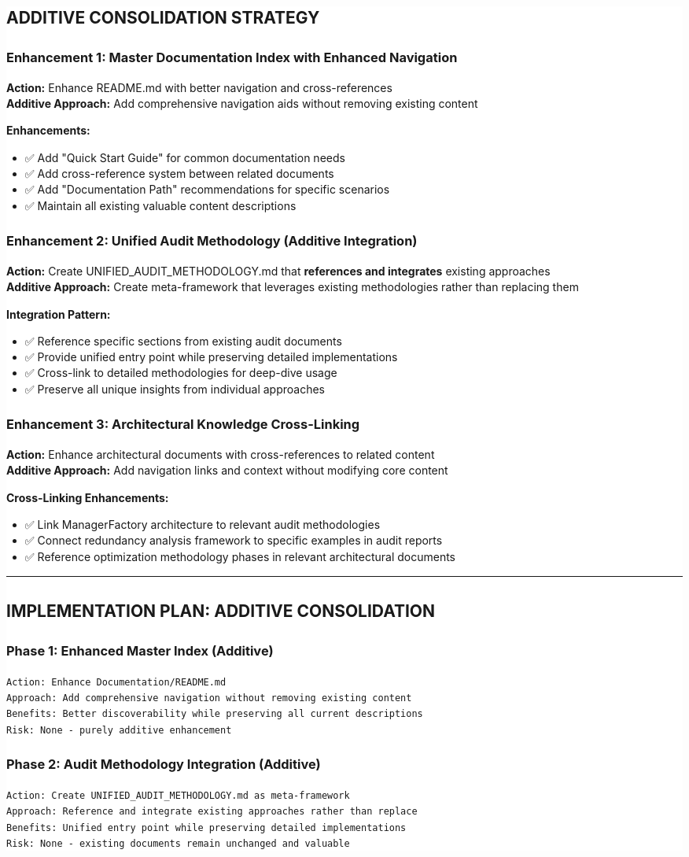 
## ADDITIVE CONSOLIDATION STRATEGY

### Enhancement 1: Master Documentation Index with Enhanced Navigation

**Action:** Enhance README.md with better navigation and cross-references  
**Additive Approach:** Add comprehensive navigation aids without removing existing content

**Enhancements:**
- ✅ Add "Quick Start Guide" for common documentation needs
- ✅ Add cross-reference system between related documents  
- ✅ Add "Documentation Path" recommendations for specific scenarios
- ✅ Maintain all existing valuable content descriptions

### Enhancement 2: Unified Audit Methodology (Additive Integration)

**Action:** Create UNIFIED_AUDIT_METHODOLOGY.md that **references and integrates** existing approaches  
**Additive Approach:** Create meta-framework that leverages existing methodologies rather than replacing them

**Integration Pattern:**
- ✅ Reference specific sections from existing audit documents
- ✅ Provide unified entry point while preserving detailed implementations
- ✅ Cross-link to detailed methodologies for deep-dive usage
- ✅ Preserve all unique insights from individual approaches

### Enhancement 3: Architectural Knowledge Cross-Linking

**Action:** Enhance architectural documents with cross-references to related content  
**Additive Approach:** Add navigation links and context without modifying core content

**Cross-Linking Enhancements:**
- ✅ Link ManagerFactory architecture to relevant audit methodologies
- ✅ Connect redundancy analysis framework to specific examples in audit reports
- ✅ Reference optimization methodology phases in relevant architectural documents

---

## IMPLEMENTATION PLAN: ADDITIVE CONSOLIDATION

### Phase 1: Enhanced Master Index (Additive)
```
Action: Enhance Documentation/README.md
Approach: Add comprehensive navigation without removing existing content
Benefits: Better discoverability while preserving all current descriptions
Risk: None - purely additive enhancement
```

### Phase 2: Audit Methodology Integration (Additive)
```
Action: Create UNIFIED_AUDIT_METHODOLOGY.md as meta-framework
Approach: Reference and integrate existing approaches rather than replace
Benefits: Unified entry point while preserving detailed implementations
Risk: None - existing documents remain unchanged and valuable
```
